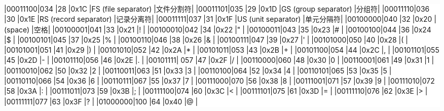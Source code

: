 |00011100|034 	|28 	|0x1C 	|FS (file separator) 	|文件分割符|
|00011101|035 	|29 	|0x1D 	|GS (group separator) 	|分组符|
|00011110|036 	|30 	|0x1E 	|RS (record separator) 	|记录分离符|
|00011111|037 	|31 	|0x1F 	|US (unit separator) 	|单元分隔符|
|00100000|040 	|32 	|0x20 	|(space) 	|空格|
|00100001|041 	|33 	|0x21 	|! 	 |
|00100010|042 	|34 	|0x22 	|" 	 |
|00100011|043 	|35 	|0x23 	|# 	 |
|00100100|044 	|36 	|0x24 	|$ 	 |
|00100101|045 	|37 	|0x25 	|% 	| 
|00100110|046 	|38 	|0x26 	|& 	 |
|00100111|047 	|39 	|0x27 	|' 	 |
|00101000|050 	|40 	|0x28 	|( 	 |
|00101001|051 	|41 	|0x29 	|) 	 |
|00101010|052 	|42 	|0x2A 	|* 	 |
|00101011|053 	|43 	|0x2B 	|+ 	 |
|00101100|054 	|44 	|0x2C 	|, 	 |
|00101101|055 	|45 	|0x2D 	|- 	 |
|00101110|056 	|46 	|0x2E 	|. 	 |
|00101111| 057	|47 	|0x2F 	|/ 	 |
|00110000|060 	|48 	|0x30 	|0 	 |
|00110001|061 	|49 	|0x31 	|1 	 |
|00110010|062 	|50 	|0x32 	|2 	 |
|00110011|063 	|51 	|0x33 	|3 	 |
|00110100|064 	|52 	|0x34 	|4 	 |
|00110101|065 	|53 	|0x35 	|5 	 |
|00110110|066 	|54 	|0x36 	|6 	 |
|00110111|067 	|55 	|0x37 	|7 	 |
|00111000|070 	|56 	|0x38 	|8 	 |
|00111001|071 	|57 	|0x39 	|9 	 |
|00111010|072 	|58 	|0x3A 	|: 	 |
|00111011|073 	|59 	|0x3B 	|; 	 |
|00111100|074 	|60 	|0x3C 	|< 	 |
|00111101|075 	|61 	|0x3D 	|= 	 |
|00111110|076 	|62 	|0x3E 	|> 	 |
|00111111|077 	|63 	|0x3F 	|? 	 |
|01000000|100 	|64 	|0x40 	|@ 	| 